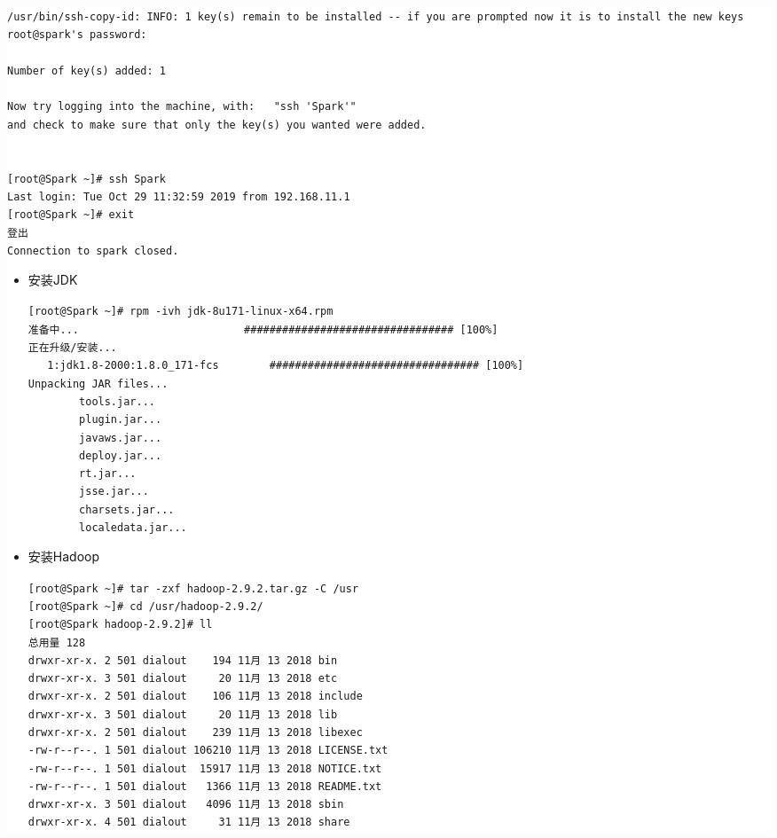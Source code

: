   ```shell
  /usr/bin/ssh-copy-id: INFO: 1 key(s) remain to be installed -- if you are prompted now it is to install the new keys
  root@spark's password:
  
  Number of key(s) added: 1
  
  Now try logging into the machine, with:   "ssh 'Spark'"
  and check to make sure that only the key(s) you wanted were added.
  
  
  [root@Spark ~]# ssh Spark
  Last login: Tue Oct 29 11:32:59 2019 from 192.168.11.1
  [root@Spark ~]# exit
  登出
  Connection to spark closed.
  ```

- 安装JDK

  ```shell
  [root@Spark ~]# rpm -ivh jdk-8u171-linux-x64.rpm
  准备中...                          ################################# [100%]
  正在升级/安装...
     1:jdk1.8-2000:1.8.0_171-fcs        ################################# [100%]
  Unpacking JAR files...
          tools.jar...
          plugin.jar...
          javaws.jar...
          deploy.jar...
          rt.jar...
          jsse.jar...
          charsets.jar...
          localedata.jar...
  ```

- 安装Hadoop

  ```shell
  [root@Spark ~]# tar -zxf hadoop-2.9.2.tar.gz -C /usr
  [root@Spark ~]# cd /usr/hadoop-2.9.2/
  [root@Spark hadoop-2.9.2]# ll
  总用量 128
  drwxr-xr-x. 2 501 dialout    194 11月 13 2018 bin
  drwxr-xr-x. 3 501 dialout     20 11月 13 2018 etc
  drwxr-xr-x. 2 501 dialout    106 11月 13 2018 include
  drwxr-xr-x. 3 501 dialout     20 11月 13 2018 lib
  drwxr-xr-x. 2 501 dialout    239 11月 13 2018 libexec
  -rw-r--r--. 1 501 dialout 106210 11月 13 2018 LICENSE.txt
  -rw-r--r--. 1 501 dialout  15917 11月 13 2018 NOTICE.txt
  -rw-r--r--. 1 501 dialout   1366 11月 13 2018 README.txt
  drwxr-xr-x. 3 501 dialout   4096 11月 13 2018 sbin
  drwxr-xr-x. 4 501 dialout     31 11月 13 2018 share
  ```
